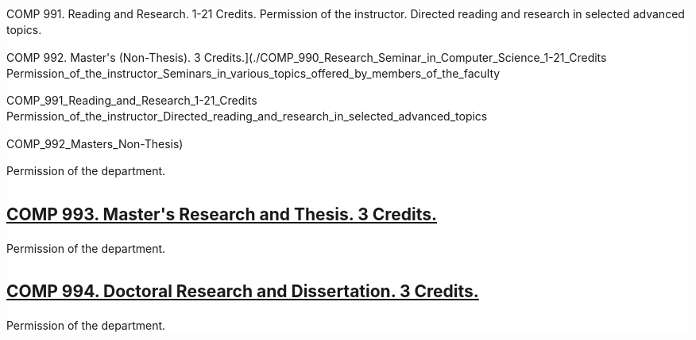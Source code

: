 COMP 991. Reading and Research. 1-21 Credits.
Permission of the instructor. Directed reading and research in selected advanced topics.

COMP 992. Master's (Non-Thesis). 3 Credits.](./COMP_990_Research_Seminar_in_Computer_Science_1-21_Credits
Permission_of_the_instructor_Seminars_in_various_topics_offered_by_members_of_the_faculty

COMP_991_Reading_and_Research_1-21_Credits
Permission_of_the_instructor_Directed_reading_and_research_in_selected_advanced_topics

COMP_992_Masters_Non-Thesis)

Permission of the department.

## [COMP 993. Master's Research and Thesis. 3 Credits.](./COMP_993_Masters_Research_and_Thesis)

Permission of the department.

## [COMP 994. Doctoral Research and Dissertation. 3 Credits.](./COMP_994_Doctoral_Research_and_Dissertation)

Permission of the department.

